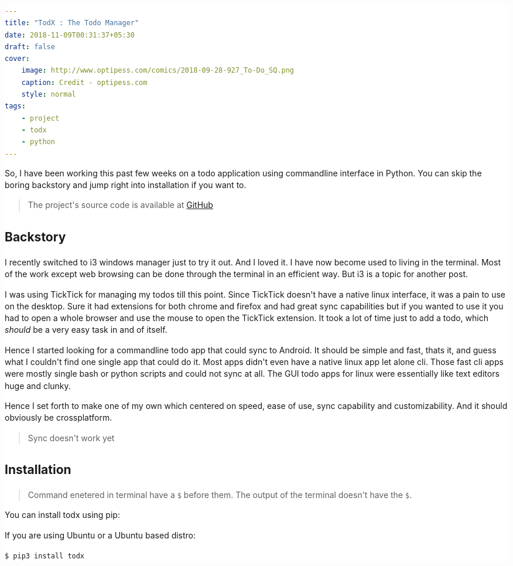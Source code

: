```yaml
---
title: "TodX : The Todo Manager"
date: 2018-11-09T00:31:37+05:30
draft: false
cover:  
    image: http://www.optipess.com/comics/2018-09-28-927_To-Do_SQ.png
    caption: Credit - optipess.com
    style: normal
tags:
    - project
    - todx
    - python
---
```


So, I have been working this past few weeks on a todo application using commandline interface in Python. You can skip the boring backstory and jump right into installation if you want to.

> The project's source code is available at [GitHub](https://github.com/xypnox/todxpy/)

## Backstory

I recently switched to i3 windows manager just to try it out. And I loved it. I have now become used to living in the terminal. Most of the work except web browsing can be done through the terminal in an efficient way. But i3 is a topic for another post. 

I was using TickTick for managing my todos till this point. Since TickTick doesn't have a native linux interface, it was a pain to use on the desktop. Sure it had extensions for both chrome and firefox and had great sync capabilities but if you wanted to use it you had to open a whole browser and use the mouse to open the TickTick extension. It took a lot of time just to add a todo, which _should_ be a very easy task in and of itself.

Hence I started looking for a commandline todo app that could sync to Android. It should be simple and fast, thats it, and guess what I couldn't find one single app that could do it. Most apps didn't even have a native linux app let alone cli. Those fast cli apps were mostly single bash or python scripts and could not sync at all. The GUI todo apps for linux were essentially like text editors huge and clunky.

Hence I set forth to make one of my own which centered on speed, ease of use, sync capability and customizability. And it should obviously be crossplatform.

> Sync doesn't work yet


## Installation

> Command enetered in terminal have a `$` before them. The output of the terminal doesn't have the `$`.

You can install todx using pip:

If you are using Ubuntu or a Ubuntu based distro:

```bash
$ pip3 install todx
```
